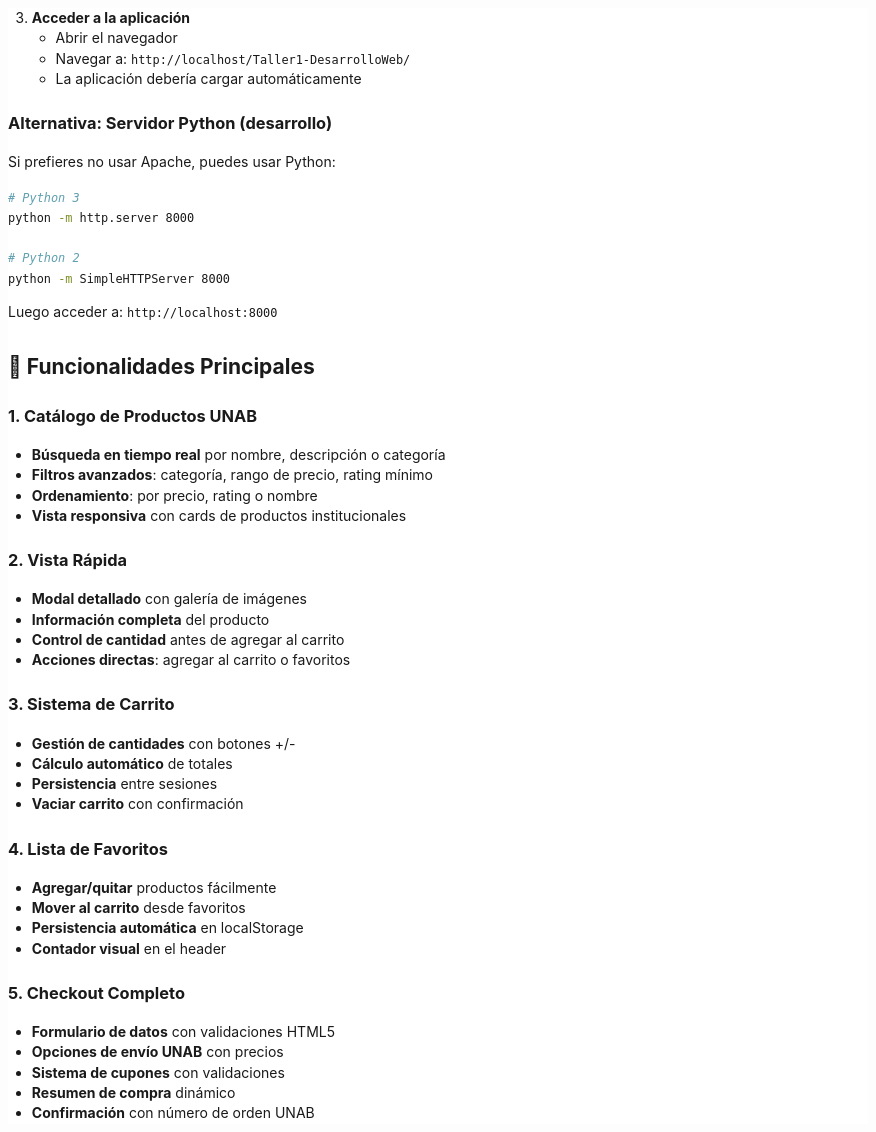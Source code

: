 3. **Acceder a la aplicación**
   - Abrir el navegador
   - Navegar a: `http://localhost/Taller1-DesarrolloWeb/`
   - La aplicación debería cargar automáticamente

### **Alternativa: Servidor Python (desarrollo)**

Si prefieres no usar Apache, puedes usar Python:

```bash
# Python 3
python -m http.server 8000

# Python 2
python -m SimpleHTTPServer 8000
```

Luego acceder a: `http://localhost:8000`

## 🎯 **Funcionalidades Principales**

### **1. Catálogo de Productos UNAB**
- **Búsqueda en tiempo real** por nombre, descripción o categoría
- **Filtros avanzados**: categoría, rango de precio, rating mínimo
- **Ordenamiento**: por precio, rating o nombre
- **Vista responsiva** con cards de productos institucionales

### **2. Vista Rápida**
- **Modal detallado** con galería de imágenes
- **Información completa** del producto
- **Control de cantidad** antes de agregar al carrito
- **Acciones directas**: agregar al carrito o favoritos

### **3. Sistema de Carrito**
- **Gestión de cantidades** con botones +/- 
- **Cálculo automático** de totales
- **Persistencia** entre sesiones
- **Vaciar carrito** con confirmación

### **4. Lista de Favoritos**
- **Agregar/quitar** productos fácilmente
- **Mover al carrito** desde favoritos
- **Persistencia automática** en localStorage
- **Contador visual** en el header

### **5. Checkout Completo**
- **Formulario de datos** con validaciones HTML5
- **Opciones de envío UNAB** con precios
- **Sistema de cupones** con validaciones
- **Resumen de compra** dinámico
- **Confirmación** con número de orden UNAB
